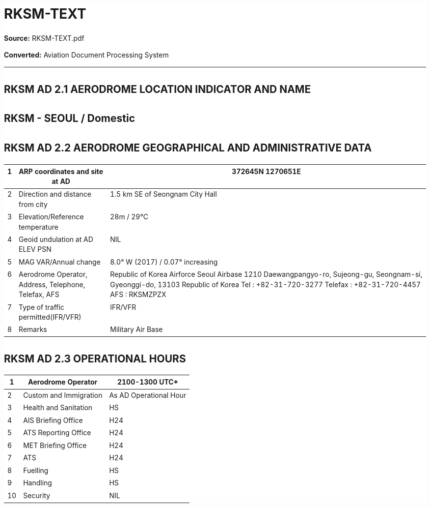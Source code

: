 # RKSM-TEXT

**Source:** RKSM-TEXT.pdf

**Converted:** Aviation Document Processing System

---

## RKSM  AD  2.1  AERODROME  LOCATION  INDICATOR  AND  NAME

## RKSM  -  SEOUL  /  Domestic

## RKSM  AD  2.2  AERODROME  GEOGRAPHICAL  AND  ADMINISTRATIVE  DATA

|   1 | ARP coordinates and site at AD                       | 372645N 1270651E                                                                                                                                                                             |
|-----|------------------------------------------------------|----------------------------------------------------------------------------------------------------------------------------------------------------------------------------------------------|
|   2 | Direction and distance from city                     | 1.5 km SE of Seongnam City Hall                                                                                                                                                              |
|   3 | Elevation/Reference temperature                      | 28m / 29°C                                                                                                                                                                                   |
|   4 | Geoid undulation at AD ELEV PSN                      | NIL                                                                                                                                                                                          |
|   5 | MAG VAR/Annual change                                | 8.0° W (2017) / 0.07° increasing                                                                                                                                                             |
|   6 | Aerodrome Operator, Address, Telephone, Telefax, AFS | Republic of Korea Airforce Seoul Airbase 1210 Daewangpangyo-ro, Sujeong-gu, Seongnam-si, Gyeonggi-do, 13103 Republic of Korea Tel : +82-31-720-3277 Telefax : +82-31-720-4457 AFS : RKSMZPZX |
|   7 | Type of traffic permitted(IFR/VFR)                   | IFR/VFR                                                                                                                                                                                      |
|   8 | Remarks                                              | Military Air Base                                                                                                                                                                            |

## RKSM  AD  2.3  OPERATIONAL  HOURS

|   1 | Aerodrome Operator     | 2100-1300 UTC*                                                                                                                                                                                                                                              |
|-----|------------------------|-------------------------------------------------------------------------------------------------------------------------------------------------------------------------------------------------------------------------------------------------------------|
|   2 | Custom and Immigration | As AD Operational Hour                                                                                                                                                                                                                                      |
|   3 | Health and Sanitation  | HS                                                                                                                                                                                                                                                          |
|   4 | AIS Briefing Office    | H24                                                                                                                                                                                                                                                         |
|   5 | ATS Reporting Office   | H24                                                                                                                                                                                                                                                         |
|   6 | MET Briefing Office    | H24                                                                                                                                                                                                                                                         |
|   7 | ATS                    | H24                                                                                                                                                                                                                                                         |
|   8 | Fuelling               | HS                                                                                                                                                                                                                                                          |
|   9 | Handling               | HS                                                                                                                                                                                                                                                          |
|  10 | Security               | NIL                                                                                                                                                                                                                                                         |